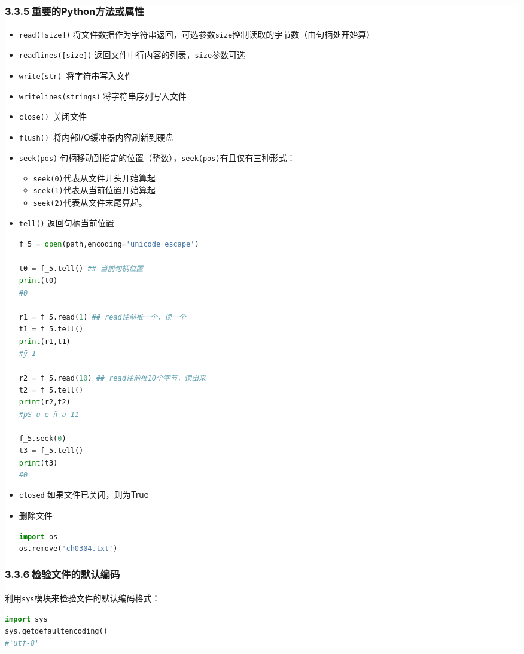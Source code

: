 ### 3.3.5 重要的Python方法或属性

- `read([size])` 将文件数据作为字符串返回，可选参数`size`控制读取的字节数（由句柄处开始算）

- `readlines([size])` 返回文件中行内容的列表，`size`参数可选

- `write(str) `将字符串写入文件

- `writelines(strings)` 将字符串序列写入文件

- `close() `关闭文件

- `flush() `将内部I/O缓冲器内容刷新到硬盘

- `seek(pos)` 句柄移动到指定的位置（整数），`seek(pos)`有且仅有三种形式：
  - `seek(0)`代表从文件开头开始算起
  - `seek(1)`代表从当前位置开始算起
  - `seek(2)`代表从文件末尾算起。

- `tell()` 返回句柄当前位置

  ```python
  f_5 = open(path,encoding='unicode_escape')
  
  t0 = f_5.tell() ## 当前句柄位置
  print(t0)
  #0
  
  r1 = f_5.read(1) ## read往前推一个，读一个
  t1 = f_5.tell()
  print(r1,t1)
  #ÿ 1
  
  r2 = f_5.read(10) ## read往前推10个字节，读出来
  t2 = f_5.tell()
  print(r2,t2)
  #þS u e ñ a 11
  
  f_5.seek(0)
  t3 = f_5.tell()
  print(t3)
  #0
  ```

- `closed` 如果文件已关闭，则为True

- 删除文件

  ```python
  import os
  os.remove('ch0304.txt')
  ```

### 3.3.6 检验文件的默认编码

利用`sys`模块来检验文件的默认编码格式：

```python
import sys
sys.getdefaultencoding()
#'utf-8'
```


